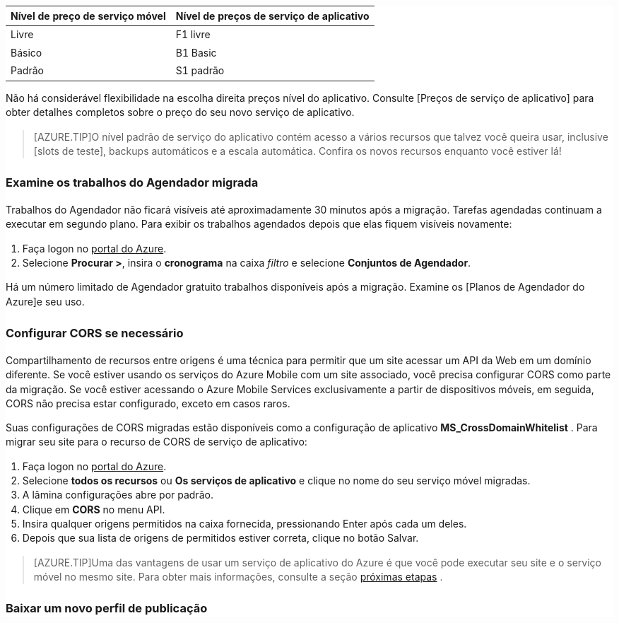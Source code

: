 | Nível de preço de serviço móvel | Nível de preços de serviço de aplicativo |
| :-------------------------- | :----------------------- |
| Livre                        | F1 livre                  |
| Básico                       | B1 Basic                 |
| Padrão                    | S1 padrão              |

Não há considerável flexibilidade na escolha direita preços nível do aplicativo.  Consulte [Preços de serviço de aplicativo] para obter detalhes completos sobre o preço do seu novo serviço de aplicativo.

> [AZURE.TIP]O nível padrão de serviço do aplicativo contém acesso a vários recursos que talvez você queira usar, inclusive [slots de teste], backups automáticos e a escala automática.  Confira os novos recursos enquanto você estiver lá!

### <a name="review-migration-scheduler-jobs"></a>Examine os trabalhos do Agendador migrada

Trabalhos do Agendador não ficará visíveis até aproximadamente 30 minutos após a migração.  Tarefas agendadas continuam a executar em segundo plano.
Para exibir os trabalhos agendados depois que elas fiquem visíveis novamente:

  1.  Faça logon no [portal do Azure].
  2.  Selecione **Procurar >**, insira o **cronograma** na caixa _filtro_ e selecione **Conjuntos de Agendador**.

Há um número limitado de Agendador gratuito trabalhos disponíveis após a migração.  Examine os [Planos de Agendador do Azure]e seu uso.

### <a name="configure-cors"></a>Configurar CORS se necessário

Compartilhamento de recursos entre origens é uma técnica para permitir que um site acessar um API da Web em um domínio diferente.  Se você estiver usando os serviços do Azure Mobile com um site associado, você precisa configurar CORS como parte da migração.  Se você estiver acessando o Azure Mobile Services exclusivamente a partir de dispositivos móveis, em seguida, CORS não precisa estar configurado, exceto em casos raros.

Suas configurações de CORS migradas estão disponíveis como a configuração de aplicativo **MS_CrossDomainWhitelist** .  Para migrar seu site para o recurso de CORS de serviço de aplicativo:

  1.  Faça logon no [portal do Azure].
  2.  Selecione **todos os recursos** ou **Os serviços de aplicativo** e clique no nome do seu serviço móvel migradas.
  3.  A lâmina configurações abre por padrão.
  4.  Clique em **CORS** no menu API.
  5.  Insira qualquer origens permitidos na caixa fornecida, pressionando Enter após cada um deles.
  6.  Depois que sua lista de origens de permitidos estiver correta, clique no botão Salvar.

> [AZURE.TIP]Uma das vantagens de usar um serviço de aplicativo do Azure é que você pode executar seu site e o serviço móvel no mesmo site.  Para obter mais informações, consulte a seção [próximas etapas](#next-steps) .

### <a name="download-publish-profile"></a>Baixar um novo perfil de publicação


[0]: ./media/app-service-mobile-migrating-from-mobile-services/migrate-to-app-service-button.PNG
[1]: ./media/app-service-mobile-migrating-from-mobile-services/migration-activity-monitor.png
[2]: ./media/app-service-mobile-migrating-from-mobile-services/triggering-job-with-postman.png
[Preço de serviços de aplicativo]: https://azure.microsoft.com/en-us/pricing/details/app-service/
[Obtenção de informações de aplicativo]: ../application-insights/app-insights-overview.md
[Dimensionar automaticamente]: ../app-service-web/web-sites-scale.md
[Serviço de aplicativo do Azure]: ../app-service/app-service-value-prop-what-is.md
[Azure documentação de implantação do serviço de aplicativo]: ../app-service-web/web-sites-deploy.md
[Azure Portal clássico]: https://manage.windowsazure.com
[Portal do Azure]: https://portal.azure.com
[Azure Region]: https://azure.microsoft.com/en-us/regions/
[Planos do Agendador do Azure]: ../scheduler/scheduler-plans-billing.md
[implantar continuamente]: ../app-service-web/app-service-continuous-deployment.md
[Converter seu namespaces misto]: https://azure.microsoft.com/en-us/blog/updates-from-notification-hubs-independent-nuget-installation-model-pmt-and-more/
[curl]: http://curl.haxx.se/
[nomes de domínio personalizado]: ../app-service-web/web-sites-custom-domain-name.md
[Fiddler]: http://www.telerik.com/fiddler
[disponibilidade geral do serviço de aplicativo do Azure]: https://azure.microsoft.com/blog/announcing-general-availability-of-app-service-mobile-apps/
[Conexões de híbrido]: ../app-service-web/web-sites-hybrid-connection-get-started.md
[Registro em log]: ../app-service-web/web-sites-enable-diagnostic-log.md
[Aplicativos móveis Node SDK]: https://github.com/azure/azure-mobile-apps-node
[Serviços versus aplicativo de serviço móvel]: app-service-mobile-value-prop-migration-from-mobile-services.md
[Hubs de notificação]: ../notification-hubs/notification-hubs-push-notification-overview.md
[monitoramento do desempenho]: ../app-service-web/web-sites-monitor.md
[Postman]: http://www.getpostman.com/
[Fazer backup de seu serviço de celular]: ../mobile-services/mobile-services-disaster-recovery.md
[preparação slots]: ../app-service-web/web-sites-staged-publishing.md
[VNet]: ../app-service-web/web-sites-integrate-with-vnet.md
[WebJobs]: ../app-service-web/websites-webjobs-resources.md
[Exemplos de transformação XDT]: https://github.com/projectkudu/kudu/wiki/Xdt-transform-samples
[Funções]: ../azure-functions/functions-overview.md